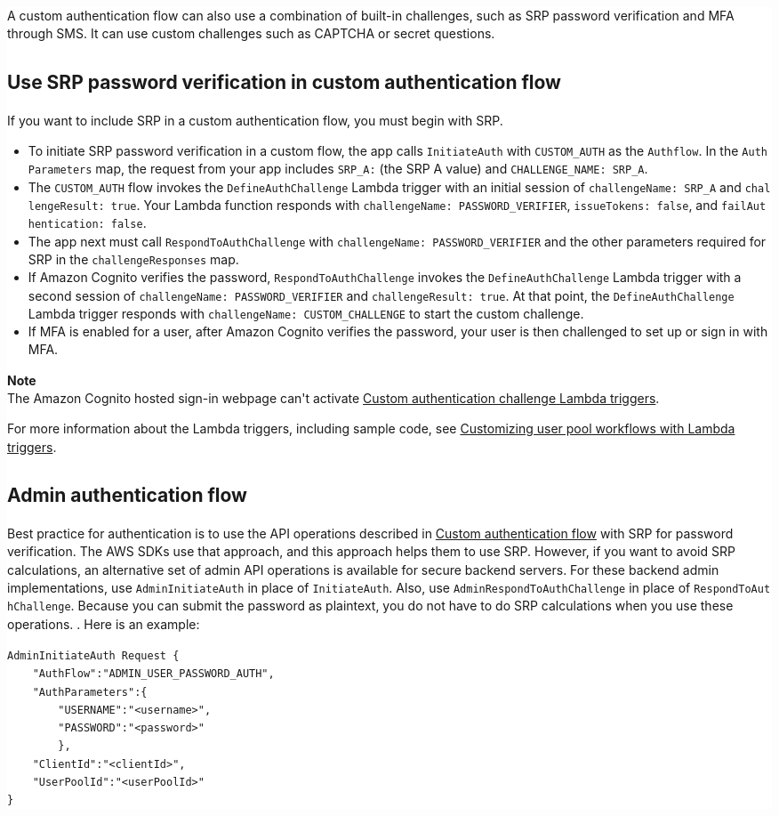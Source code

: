 A custom authentication flow can also use a combination of built\-in challenges, such as SRP password verification and MFA through SMS\. It can use custom challenges such as CAPTCHA or secret questions\.

## Use SRP password verification in custom authentication flow<a name="Using-SRP-password-verification-in-custom-authentication-flow"></a>

If you want to include SRP in a custom authentication flow, you must begin with SRP\.
+ To initiate SRP password verification in a custom flow, the app calls `InitiateAuth` with `CUSTOM_AUTH` as the `Authflow`\. In the `AuthParameters` map, the request from your app includes `SRP_A:` \(the SRP A value\) and `CHALLENGE_NAME: SRP_A`\.
+ The `CUSTOM_AUTH` flow invokes the `DefineAuthChallenge` Lambda trigger with an initial session of `challengeName: SRP_A` and `challengeResult: true`\. Your Lambda function responds with `challengeName: PASSWORD_VERIFIER`, `issueTokens: false`, and `failAuthentication: false`\.
+  The app next must call `RespondToAuthChallenge` with `challengeName: PASSWORD_VERIFIER` and the other parameters required for SRP in the `challengeResponses` map\. 
+ If Amazon Cognito verifies the password, `RespondToAuthChallenge` invokes the `DefineAuthChallenge` Lambda trigger with a second session of `challengeName: PASSWORD_VERIFIER` and `challengeResult: true`\. At that point, the `DefineAuthChallenge` Lambda trigger responds with `challengeName: CUSTOM_CHALLENGE` to start the custom challenge\.
+ If MFA is enabled for a user, after Amazon Cognito verifies the password, your user is then challenged to set up or sign in with MFA\.

**Note**  
The Amazon Cognito hosted sign\-in webpage can't activate [Custom authentication challenge Lambda triggers](user-pool-lambda-challenge.md)\.

For more information about the Lambda triggers, including sample code, see [Customizing user pool workflows with Lambda triggers](cognito-user-identity-pools-working-with-aws-lambda-triggers.md)\.

## Admin authentication flow<a name="amazon-cognito-user-pools-admin-authentication-flow"></a>

Best practice for authentication is to use the API operations described in [Custom authentication flow](#amazon-cognito-user-pools-custom-authentication-flow) with SRP for password verification\. The AWS SDKs use that approach, and this approach helps them to use SRP\. However, if you want to avoid SRP calculations, an alternative set of admin API operations is available for secure backend servers\. For these backend admin implementations, use `AdminInitiateAuth` in place of `InitiateAuth`\. Also, use `AdminRespondToAuthChallenge` in place of `RespondToAuthChallenge`\. Because you can submit the password as plaintext, you do not have to do SRP calculations when you use these operations\. \. Here is an example:

```
AdminInitiateAuth Request {
    "AuthFlow":"ADMIN_USER_PASSWORD_AUTH",
    "AuthParameters":{
        "USERNAME":"<username>",
        "PASSWORD":"<password>"
        },
    "ClientId":"<clientId>",
    "UserPoolId":"<userPoolId>"
}
```
